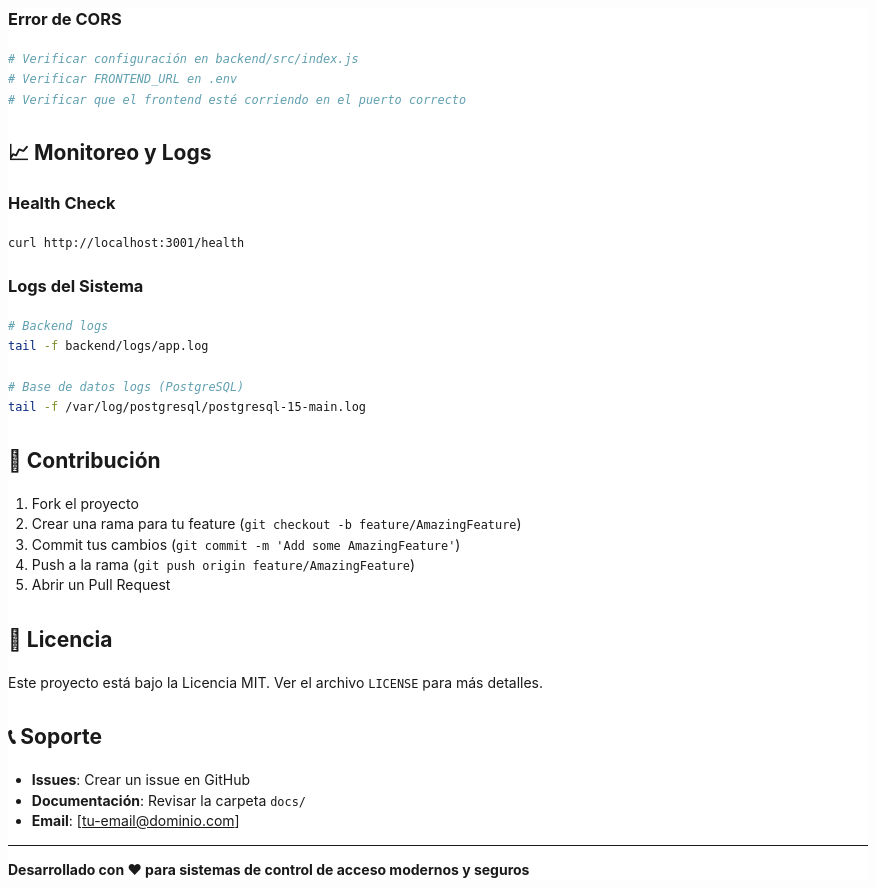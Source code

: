 ### **Error de CORS**
```bash
# Verificar configuración en backend/src/index.js
# Verificar FRONTEND_URL en .env
# Verificar que el frontend esté corriendo en el puerto correcto
```

## 📈 Monitoreo y Logs

### **Health Check**
```bash
curl http://localhost:3001/health
```

### **Logs del Sistema**
```bash
# Backend logs
tail -f backend/logs/app.log

# Base de datos logs (PostgreSQL)
tail -f /var/log/postgresql/postgresql-15-main.log
```

## 🤝 Contribución

1. Fork el proyecto
2. Crear una rama para tu feature (`git checkout -b feature/AmazingFeature`)
3. Commit tus cambios (`git commit -m 'Add some AmazingFeature'`)
4. Push a la rama (`git push origin feature/AmazingFeature`)
5. Abrir un Pull Request

## 📄 Licencia

Este proyecto está bajo la Licencia MIT. Ver el archivo `LICENSE` para más detalles.

## 📞 Soporte

- **Issues**: Crear un issue en GitHub
- **Documentación**: Revisar la carpeta `docs/`
- **Email**: [tu-email@dominio.com]

---

**Desarrollado con ❤️ para sistemas de control de acceso modernos y seguros**
